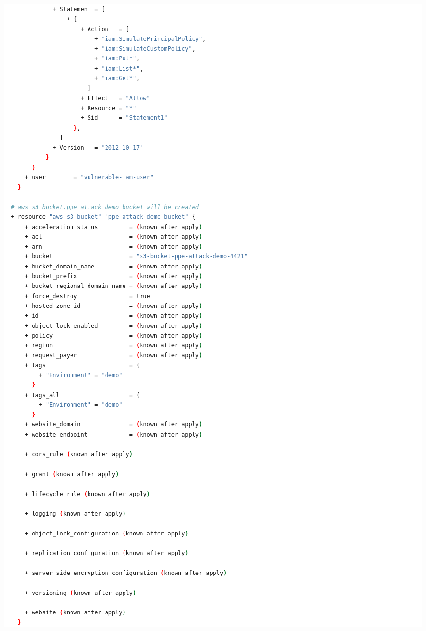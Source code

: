 ```sh
              + Statement = [
                  + {
                      + Action   = [
                          + "iam:SimulatePrincipalPolicy",
                          + "iam:SimulateCustomPolicy",
                          + "iam:Put*",
                          + "iam:List*",
                          + "iam:Get*",
                        ]
                      + Effect   = "Allow"
                      + Resource = "*"
                      + Sid      = "Statement1"
                    },
                ]
              + Version   = "2012-10-17"
            }
        )
      + user        = "vulnerable-iam-user"
    }

  # aws_s3_bucket.ppe_attack_demo_bucket will be created
  + resource "aws_s3_bucket" "ppe_attack_demo_bucket" {
      + acceleration_status         = (known after apply)
      + acl                         = (known after apply)
      + arn                         = (known after apply)
      + bucket                      = "s3-bucket-ppe-attack-demo-4421"
      + bucket_domain_name          = (known after apply)
      + bucket_prefix               = (known after apply)
      + bucket_regional_domain_name = (known after apply)
      + force_destroy               = true
      + hosted_zone_id              = (known after apply)
      + id                          = (known after apply)
      + object_lock_enabled         = (known after apply)
      + policy                      = (known after apply)
      + region                      = (known after apply)
      + request_payer               = (known after apply)
      + tags                        = {
          + "Environment" = "demo"
        }
      + tags_all                    = {
          + "Environment" = "demo"
        }
      + website_domain              = (known after apply)
      + website_endpoint            = (known after apply)

      + cors_rule (known after apply)

      + grant (known after apply)

      + lifecycle_rule (known after apply)

      + logging (known after apply)

      + object_lock_configuration (known after apply)

      + replication_configuration (known after apply)

      + server_side_encryption_configuration (known after apply)

      + versioning (known after apply)

      + website (known after apply)
    }
```
